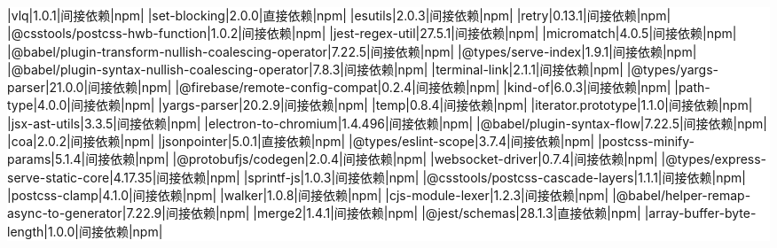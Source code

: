 |vlq|1.0.1|间接依赖|npm|
|set-blocking|2.0.0|直接依赖|npm|
|esutils|2.0.3|间接依赖|npm|
|retry|0.13.1|间接依赖|npm|
|@csstools/postcss-hwb-function|1.0.2|间接依赖|npm|
|jest-regex-util|27.5.1|间接依赖|npm|
|micromatch|4.0.5|间接依赖|npm|
|@babel/plugin-transform-nullish-coalescing-operator|7.22.5|间接依赖|npm|
|@types/serve-index|1.9.1|间接依赖|npm|
|@babel/plugin-syntax-nullish-coalescing-operator|7.8.3|间接依赖|npm|
|terminal-link|2.1.1|间接依赖|npm|
|@types/yargs-parser|21.0.0|间接依赖|npm|
|@firebase/remote-config-compat|0.2.4|间接依赖|npm|
|kind-of|6.0.3|间接依赖|npm|
|path-type|4.0.0|间接依赖|npm|
|yargs-parser|20.2.9|间接依赖|npm|
|temp|0.8.4|间接依赖|npm|
|iterator.prototype|1.1.0|间接依赖|npm|
|jsx-ast-utils|3.3.5|间接依赖|npm|
|electron-to-chromium|1.4.496|间接依赖|npm|
|@babel/plugin-syntax-flow|7.22.5|间接依赖|npm|
|coa|2.0.2|间接依赖|npm|
|jsonpointer|5.0.1|直接依赖|npm|
|@types/eslint-scope|3.7.4|间接依赖|npm|
|postcss-minify-params|5.1.4|间接依赖|npm|
|@protobufjs/codegen|2.0.4|间接依赖|npm|
|websocket-driver|0.7.4|间接依赖|npm|
|@types/express-serve-static-core|4.17.35|间接依赖|npm|
|sprintf-js|1.0.3|间接依赖|npm|
|@csstools/postcss-cascade-layers|1.1.1|间接依赖|npm|
|postcss-clamp|4.1.0|间接依赖|npm|
|walker|1.0.8|间接依赖|npm|
|cjs-module-lexer|1.2.3|间接依赖|npm|
|@babel/helper-remap-async-to-generator|7.22.9|间接依赖|npm|
|merge2|1.4.1|间接依赖|npm|
|@jest/schemas|28.1.3|直接依赖|npm|
|array-buffer-byte-length|1.0.0|间接依赖|npm|